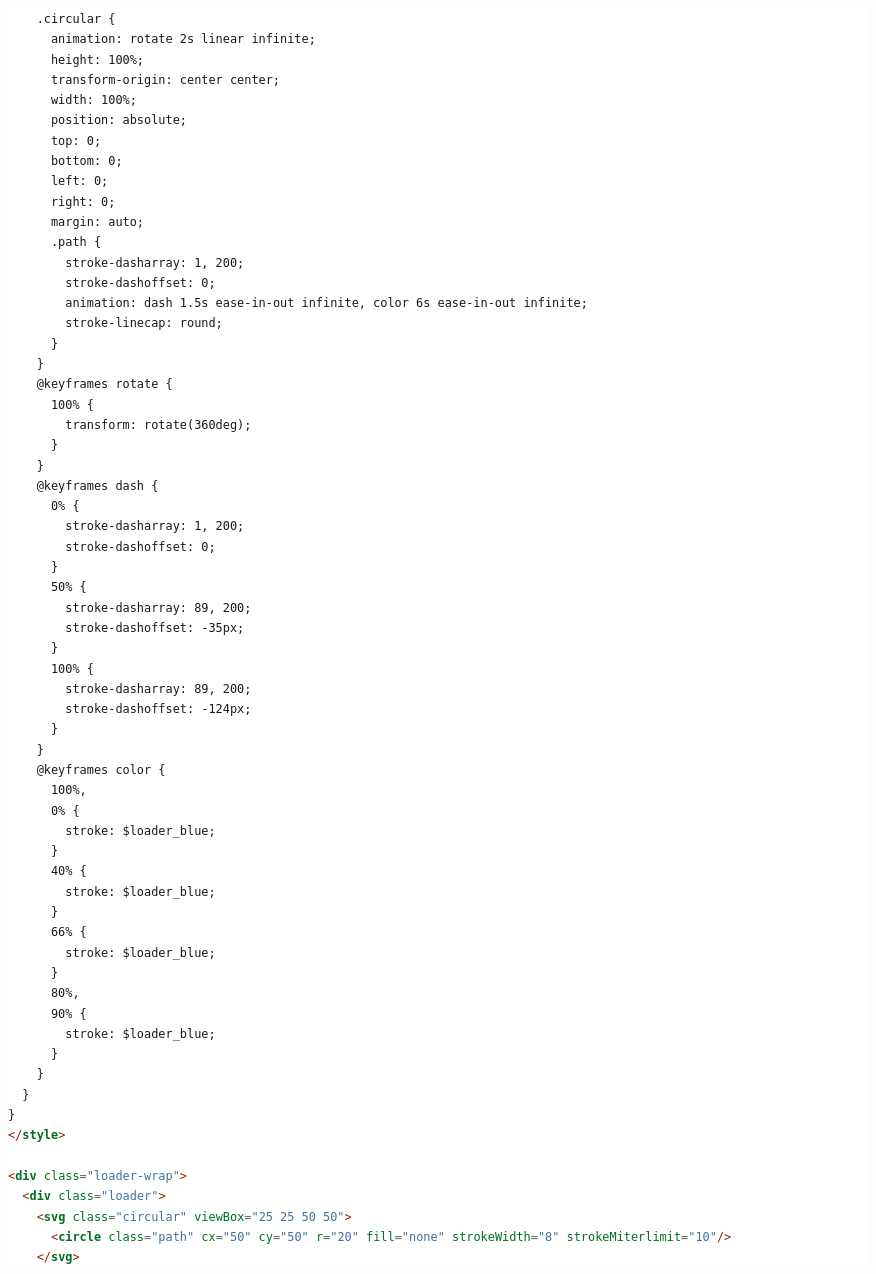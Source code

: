 ```html
    .circular {
      animation: rotate 2s linear infinite;
      height: 100%;
      transform-origin: center center;
      width: 100%;
      position: absolute;
      top: 0;
      bottom: 0;
      left: 0;
      right: 0;
      margin: auto;
      .path {
        stroke-dasharray: 1, 200;
        stroke-dashoffset: 0;
        animation: dash 1.5s ease-in-out infinite, color 6s ease-in-out infinite;
        stroke-linecap: round;
      }
    }
    @keyframes rotate {
      100% {
        transform: rotate(360deg);
      }
    }
    @keyframes dash {
      0% {
        stroke-dasharray: 1, 200;
        stroke-dashoffset: 0;
      }
      50% {
        stroke-dasharray: 89, 200;
        stroke-dashoffset: -35px;
      }
      100% {
        stroke-dasharray: 89, 200;
        stroke-dashoffset: -124px;
      }
    }
    @keyframes color {
      100%,
      0% {
        stroke: $loader_blue;
      }
      40% {
        stroke: $loader_blue;
      }
      66% {
        stroke: $loader_blue;
      }
      80%,
      90% {
        stroke: $loader_blue;
      }
    }
  }
}
</style>

<div class="loader-wrap">
  <div class="loader">
    <svg class="circular" viewBox="25 25 50 50">
      <circle class="path" cx="50" cy="50" r="20" fill="none" strokeWidth="8" strokeMiterlimit="10"/>
    </svg>
```